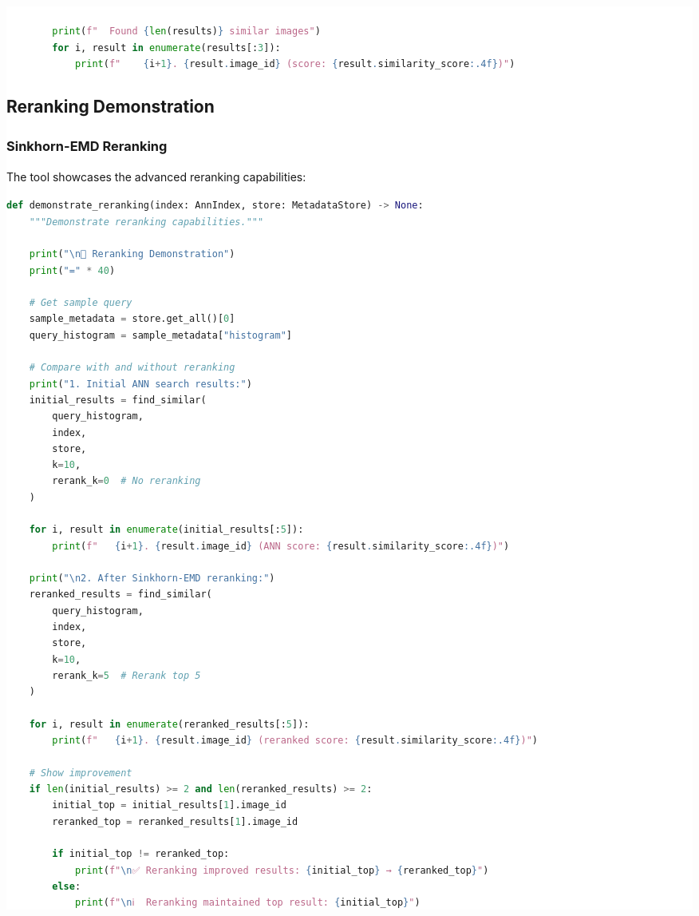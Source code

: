```python
        
        print(f"  Found {len(results)} similar images")
        for i, result in enumerate(results[:3]):
            print(f"    {i+1}. {result.image_id} (score: {result.similarity_score:.4f})")
```

## Reranking Demonstration

### Sinkhorn-EMD Reranking

The tool showcases the advanced reranking capabilities:

```python
def demonstrate_reranking(index: AnnIndex, store: MetadataStore) -> None:
    """Demonstrate reranking capabilities."""
    
    print("\n🔄 Reranking Demonstration")
    print("=" * 40)
    
    # Get sample query
    sample_metadata = store.get_all()[0]
    query_histogram = sample_metadata["histogram"]
    
    # Compare with and without reranking
    print("1. Initial ANN search results:")
    initial_results = find_similar(
        query_histogram,
        index,
        store,
        k=10,
        rerank_k=0  # No reranking
    )
    
    for i, result in enumerate(initial_results[:5]):
        print(f"   {i+1}. {result.image_id} (ANN score: {result.similarity_score:.4f})")
    
    print("\n2. After Sinkhorn-EMD reranking:")
    reranked_results = find_similar(
        query_histogram,
        index,
        store,
        k=10,
        rerank_k=5  # Rerank top 5
    )
    
    for i, result in enumerate(reranked_results[:5]):
        print(f"   {i+1}. {result.image_id} (reranked score: {result.similarity_score:.4f})")
    
    # Show improvement
    if len(initial_results) >= 2 and len(reranked_results) >= 2:
        initial_top = initial_results[1].image_id
        reranked_top = reranked_results[1].image_id
        
        if initial_top != reranked_top:
            print(f"\n✅ Reranking improved results: {initial_top} → {reranked_top}")
        else:
            print(f"\nℹ️  Reranking maintained top result: {initial_top}")
```
